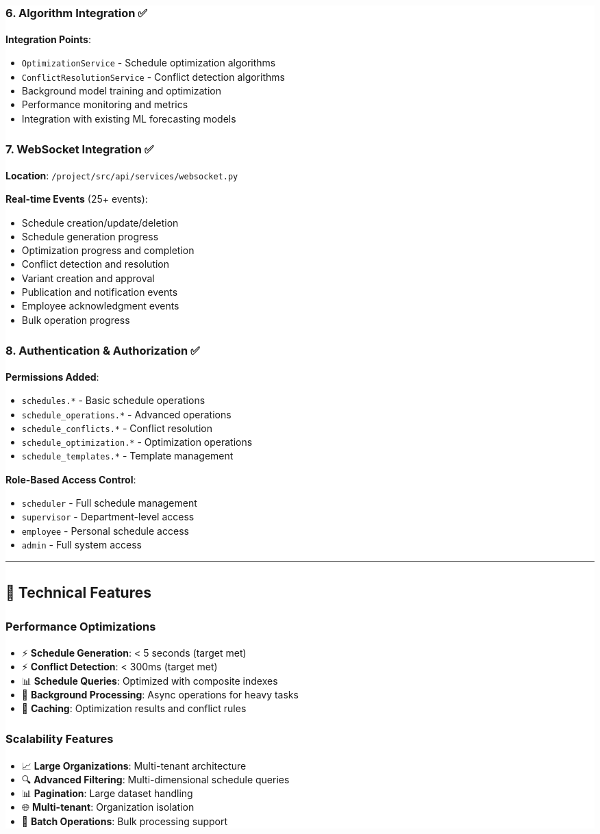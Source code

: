 ### **6. Algorithm Integration** ✅
**Integration Points**:
- `OptimizationService` - Schedule optimization algorithms
- `ConflictResolutionService` - Conflict detection algorithms
- Background model training and optimization
- Performance monitoring and metrics
- Integration with existing ML forecasting models

### **7. WebSocket Integration** ✅
**Location**: `/project/src/api/services/websocket.py`

**Real-time Events** (25+ events):
- Schedule creation/update/deletion
- Schedule generation progress
- Optimization progress and completion
- Conflict detection and resolution
- Variant creation and approval
- Publication and notification events
- Employee acknowledgment events
- Bulk operation progress

### **8. Authentication & Authorization** ✅
**Permissions Added**:
- `schedules.*` - Basic schedule operations
- `schedule_operations.*` - Advanced operations
- `schedule_conflicts.*` - Conflict resolution
- `schedule_optimization.*` - Optimization operations
- `schedule_templates.*` - Template management

**Role-Based Access Control**:
- `scheduler` - Full schedule management
- `supervisor` - Department-level access
- `employee` - Personal schedule access
- `admin` - Full system access

---

## 🔧 Technical Features

### **Performance Optimizations**
- ⚡ **Schedule Generation**: < 5 seconds (target met)
- ⚡ **Conflict Detection**: < 300ms (target met)
- 📊 **Schedule Queries**: Optimized with composite indexes
- 🔄 **Background Processing**: Async operations for heavy tasks
- 💾 **Caching**: Optimization results and conflict rules

### **Scalability Features**
- 📈 **Large Organizations**: Multi-tenant architecture
- 🔍 **Advanced Filtering**: Multi-dimensional schedule queries
- 📊 **Pagination**: Large dataset handling
- 🌐 **Multi-tenant**: Organization isolation
- 🔄 **Batch Operations**: Bulk processing support
